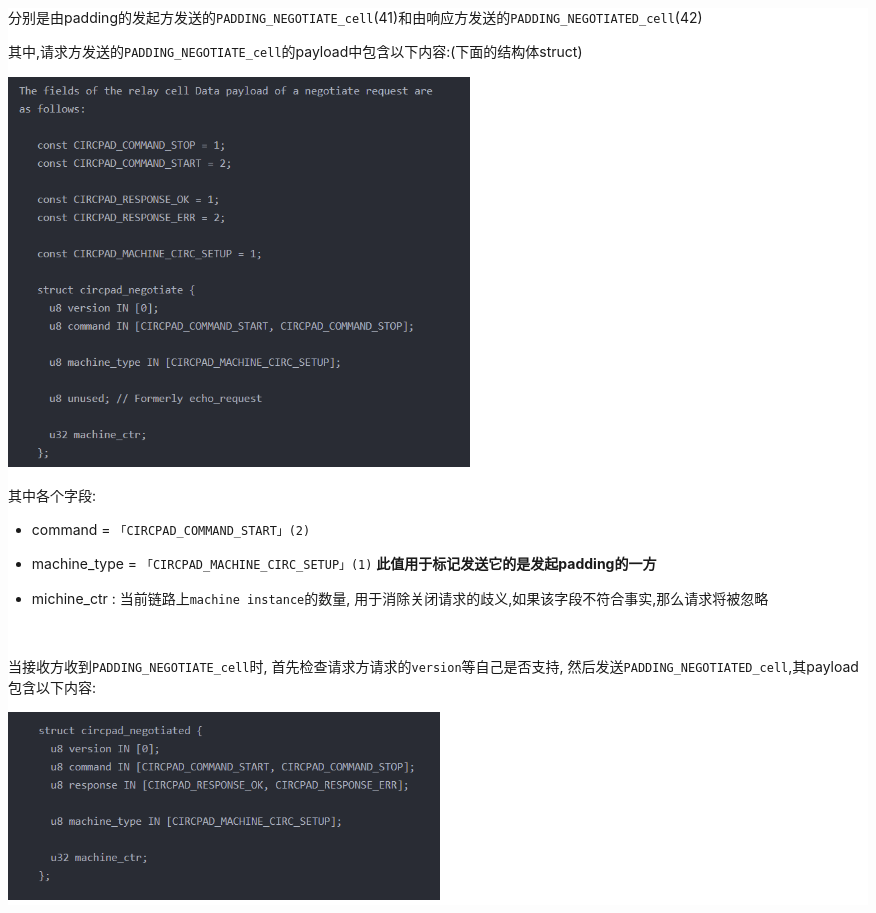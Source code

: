 分别是由padding的发起方发送的`PADDING_NEGOTIATE_cell`(41)和由响应方发送的`PADDING_NEGOTIATED_cell`(42)

其中,请求方发送的`PADDING_NEGOTIATE_cell`的payload中包含以下内容:(下面的结构体struct)

<img src="/images/tor-padding/2.png" alt="PADDING_NEGOTIATE_cell_payload" style="zoom:67%;" />

其中各个字段:

- command = `「CIRCPAD_COMMAND_START」(2)`

- machine_type = `「CIRCPAD_MACHINE_CIRC_SETUP」(1)` **此值用于标记发送它的是发起padding的一方**

- michine_ctr : 当前链路上`machine instance`的数量, 用于消除关闭请求的歧义,如果该字段不符合事实,那么请求将被忽略

  <br>

当接收方收到`PADDING_NEGOTIATE_cell`时, 首先检查请求方请求的`version`等自己是否支持, 然后发送`PADDING_NEGOTIATED_cell`,其payload包含以下内容:

<img src="/images/tor-padding/3.png" alt="PADDING_NEGOTIATED_cell_payload" style="zoom:67%;" />
